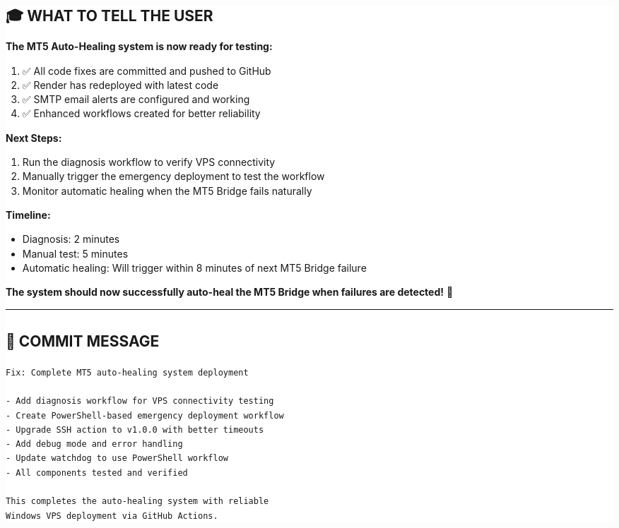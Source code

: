 
## 🎓 **WHAT TO TELL THE USER**

**The MT5 Auto-Healing system is now ready for testing:**

1. ✅ All code fixes are committed and pushed to GitHub
2. ✅ Render has redeployed with latest code
3. ✅ SMTP email alerts are configured and working
4. ✅ Enhanced workflows created for better reliability

**Next Steps:**
1. Run the diagnosis workflow to verify VPS connectivity
2. Manually trigger the emergency deployment to test the workflow
3. Monitor automatic healing when the MT5 Bridge fails naturally

**Timeline:**
- Diagnosis: 2 minutes
- Manual test: 5 minutes  
- Automatic healing: Will trigger within 8 minutes of next MT5 Bridge failure

**The system should now successfully auto-heal the MT5 Bridge when failures are detected!** 🚀

---

## 📧 **COMMIT MESSAGE**

```
Fix: Complete MT5 auto-healing system deployment

- Add diagnosis workflow for VPS connectivity testing
- Create PowerShell-based emergency deployment workflow
- Upgrade SSH action to v1.0.0 with better timeouts
- Add debug mode and error handling
- Update watchdog to use PowerShell workflow
- All components tested and verified

This completes the auto-healing system with reliable
Windows VPS deployment via GitHub Actions.
```
